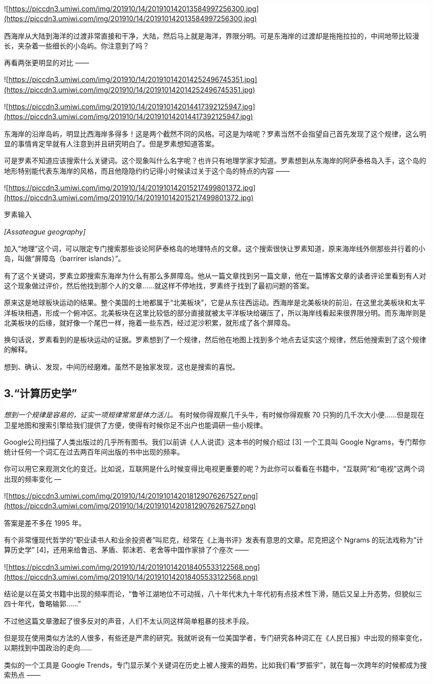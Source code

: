 ![https://piccdn3.umiwi.com/img/201910/14/201910142013584997256300.jpg](https://piccdn3.umiwi.com/img/201910/14/201910142013584997256300.jpg)

西海岸从大陆到海洋的过渡非常直接和干净，大陆，然后马上就是海洋，界限分明。可是东海岸的过渡却是拖拖拉拉的，中间地带比较漫长，夹杂着一些细长的小岛屿。你注意到了吗？

再看两张更明显的对比 —— 

![https://piccdn3.umiwi.com/img/201910/14/201910142014252496745351.jpg](https://piccdn3.umiwi.com/img/201910/14/201910142014252496745351.jpg)

![https://piccdn3.umiwi.com/img/201910/14/201910142014417392125947.jpg](https://piccdn3.umiwi.com/img/201910/14/201910142014417392125947.jpg)

东海岸的沿岸岛屿，明显比西海岸多得多！这是两个截然不同的风格。可这是为啥呢？罗素当然不会指望自己首先发现了这个规律，这么明显的事情肯定早就有人注意到并且研究明白了。但是罗素想知道答案。

可是罗素不知道应该搜索什么关键词。这个现象叫什么名字呢？也许只有地理学家才知道。罗素想到从东海岸的阿萨泰格岛入手，这个岛的地形特别能代表东海岸的风格，而且他隐隐约约记得小时候读过关于这个岛的特点的内容 —— 

![https://piccdn3.umiwi.com/img/201910/14/201910142015217499801372.jpg](https://piccdn3.umiwi.com/img/201910/14/201910142015217499801372.jpg)

罗素输入

 *[Assateague geography]*

加入“地理”这个词，可以限定专门搜索那些谈论阿萨泰格岛的地理特点的文章。这个搜索很快让罗素知道，原来海岸线外侧那些并行着的小岛，叫做“屏障岛（barrirer islands）”。

有了这个关键词，罗素立即搜索东海岸为什么有那么多屏障岛。他从一篇文章找到另一篇文章，他在一篇博客文章的读者评论里看到有人对这个现象做过评价，然后他找到那个人的文章……就这样不停地找，罗素终于找到了最初问题的答案。

原来这是地球板块运动的结果。整个美国的土地都属于“北美板块”，它是从东往西运动。西海岸是北美板块的前沿，在这里北美板块和太平洋板块相遇，形成一个俯冲区。北美板块在这里比较低的部分直接就被太平洋板块给碾压了，所以海岸线看起来很界限分明。而东海岸则是北美板块的后缘，就好像一个尾巴一样，拖着一些东西，经过泥沙积累，就形成了各个屏障岛。

换句话说，罗素看到的是板块运动的证据。罗素想到了一个规律，然后他在地图上找到多个地点去证实这个规律，然后他搜索到了这个规律的解释。

想到、确认、发现，中间历经磨难。虽然不是独家发现，这也是搜索的喜悦。

## 3.“计算历史学”

 *想到一个规律是容易的，证实一项规律常常是体力活儿。* 有时候你得观察几千头牛，有时候你得观察 70 只狗的几千次大小便……但是现在卫星地图和搜索引擎给我们提供了方便，使得有时候你足不出户也能调研一些小规律。

Google公司扫描了人类出版过的几乎所有图书。我们以前讲《人人说谎》这本书的时候介绍过 [3] 一个工具叫 Google Ngrams，专门帮你统计任何一个词汇在过去两百年间出版的书中出现的频率。

你可以用它来观测文化的变迁。比如说，互联网是什么时候变得比电视更重要的呢？为此你可以看看在书籍中，“互联网”和“电视”这两个词出现的频率变化 — 

![https://piccdn3.umiwi.com/img/201910/14/201910142018129076267527.png](https://piccdn3.umiwi.com/img/201910/14/201910142018129076267527.png)

答案是差不多在 1995 年。

有个非常懂现代哲学的“职业读书人和业余投资者”叫尼克，经常在《上海书评》发表有意思的文章。尼克把这个 Ngrams 的玩法戏称为“计算历史学” [4]，还用来给鲁迅、茅盾、郭沫若、老舍等中国作家排了个座次 —— 

![https://piccdn3.umiwi.com/img/201910/14/201910142018405533122568.png](https://piccdn3.umiwi.com/img/201910/14/201910142018405533122568.png)

结论是以在英文书籍中出现的频率而论，“鲁爷江湖地位不可动摇，八十年代末九十年代初有点技术性下滑，随后又呈上升态势。但貌似三四十年代，鲁略输郭……”

不过他这篇文章激起了很多反对的声音，人们不太认同这样简单粗暴的技术手段。

但是现在使用类似方法的人很多，有些还是严肃的研究。我就听说有一位美国学者，专门研究各种词汇在《人民日报》中出现的频率变化，以期找到中国政治的走向……

类似的一个工具是 Google Trends，专门显示某个关键词在历史上被人搜索的趋势。比如我们看“罗振宇”，就在每一次跨年的时候都成为搜索热点 —— 

